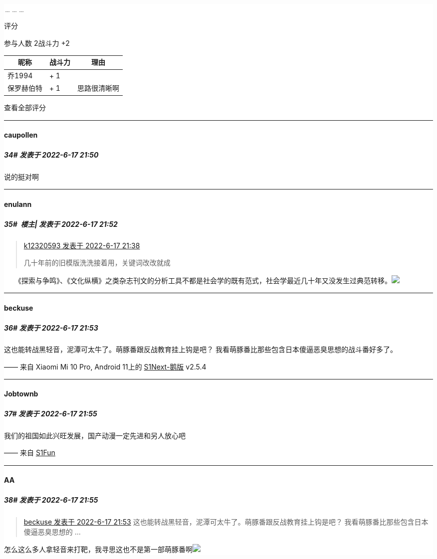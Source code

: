 ﹍﹍﹍

评分

 参与人数 2战斗力 +2

|昵称|战斗力|理由|
|----|---|---|
| 乔1994| + 1||
| 保罗赫伯特| + 1|思路很清晰啊|

查看全部评分

*****

####  caupollen  
##### 34#       发表于 2022-6-17 21:50

说的挺对啊

*****

####  enulann  
##### 35#         楼主| 发表于 2022-6-17 21:52

<blockquote><a href="httphttps://bbs.saraba1st.com/2b/forum.php?mod=redirect&amp;goto=findpost&amp;pid=56311823&amp;ptid=2076414" target="_blank">k12320593 发表于 2022-6-17 21:38</a>

几十年前的旧模版洗洗接着用，关键词改改就成</blockquote>　　《探索与争鸣》、《文化纵横》之类杂志刊文的分析工具不都是社会学的既有范式，社会学最近几十年又没发生过典范转移。<img src="https://static.saraba1st.com/image/smiley/face2017/068.png" referrerpolicy="no-referrer">

*****

####  beckuse  
##### 36#       发表于 2022-6-17 21:53

这也能转战黑轻音，泥潭可太牛了。萌豚番跟反战教育挂上钩是吧？
我看萌豚番比那些包含日本傻逼恶臭思想的战斗番好多了。

—— 来自 Xiaomi Mi 10 Pro, Android 11上的 [S1Next-鹅版](https://github.com/ykrank/S1-Next/releases) v2.5.4

*****

####  Jobtownb  
##### 37#       发表于 2022-6-17 21:55

我们的祖国如此兴旺发展，国产动漫一定先进和另人放心吧

—— 来自 [S1Fun](https://s1fun.koalcat.com)

*****

####  ΑΑ  
##### 38#       发表于 2022-6-17 21:55

<blockquote><a href="httphttps://bbs.saraba1st.com/2b/forum.php?mod=redirect&amp;goto=findpost&amp;pid=56311980&amp;ptid=2076414" target="_blank">beckuse 发表于 2022-6-17 21:53</a>
这也能转战黑轻音，泥潭可太牛了。萌豚番跟反战教育挂上钩是吧？
我看萌豚番比那些包含日本傻逼恶臭思想的 ...</blockquote>
怎么这么多人拿轻音来打靶，我寻思这也不是第一部萌豚番啊<img src="https://static.saraba1st.com/image/smiley/face2017/068.png" referrerpolicy="no-referrer">
